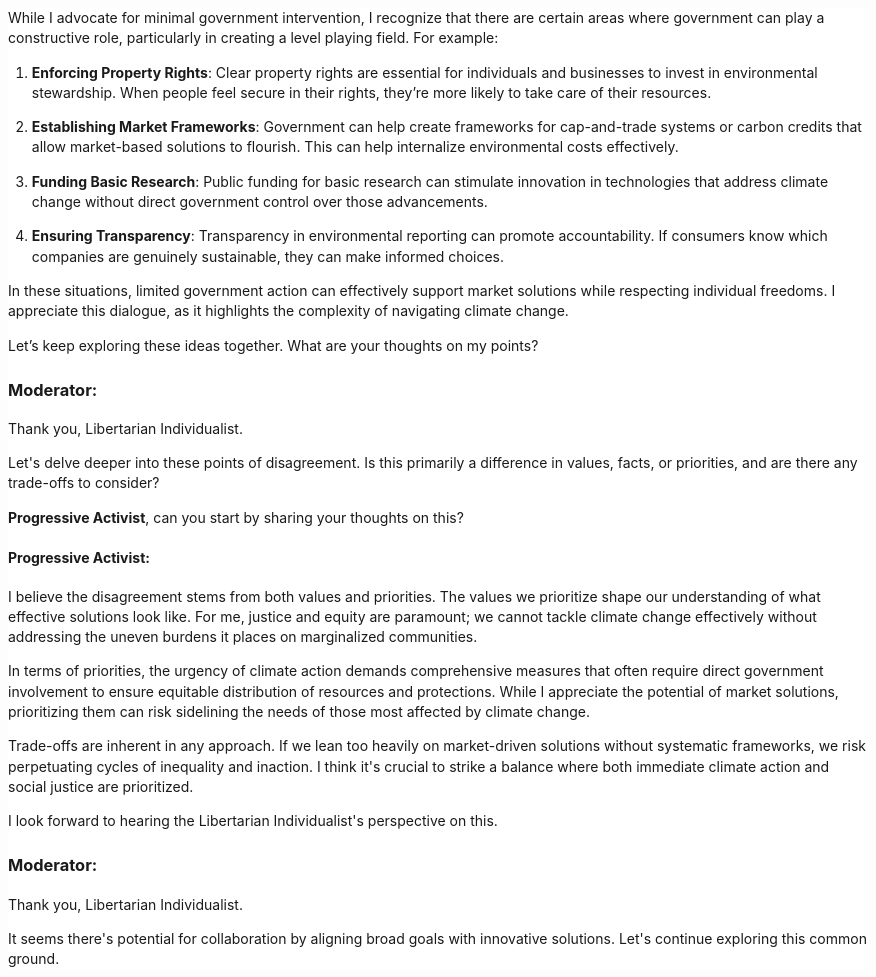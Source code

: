 While I advocate for minimal government intervention, I recognize that there are certain areas where government can play a constructive role, particularly in creating a level playing field. For example:

1. **Enforcing Property Rights**: Clear property rights are essential for individuals and businesses to invest in environmental stewardship. When people feel secure in their rights, they’re more likely to take care of their resources.

2. **Establishing Market Frameworks**: Government can help create frameworks for cap-and-trade systems or carbon credits that allow market-based solutions to flourish. This can help internalize environmental costs effectively.

3. **Funding Basic Research**: Public funding for basic research can stimulate innovation in technologies that address climate change without direct government control over those advancements.

4. **Ensuring Transparency**: Transparency in environmental reporting can promote accountability. If consumers know which companies are genuinely sustainable, they can make informed choices.

In these situations, limited government action can effectively support market solutions while respecting individual freedoms. I appreciate this dialogue, as it highlights the complexity of navigating climate change. 

Let’s keep exploring these ideas together. What are your thoughts on my points?

### Moderator:

Thank you, Libertarian Individualist.

Let's delve deeper into these points of disagreement. Is this primarily a difference in values, facts, or priorities, and are there any trade-offs to consider?

**Progressive Activist**, can you start by sharing your thoughts on this?

#### Progressive Activist:

I believe the disagreement stems from both values and priorities. The values we prioritize shape our understanding of what effective solutions look like. For me, justice and equity are paramount; we cannot tackle climate change effectively without addressing the uneven burdens it places on marginalized communities.

In terms of priorities, the urgency of climate action demands comprehensive measures that often require direct government involvement to ensure equitable distribution of resources and protections. While I appreciate the potential of market solutions, prioritizing them can risk sidelining the needs of those most affected by climate change.

Trade-offs are inherent in any approach. If we lean too heavily on market-driven solutions without systematic frameworks, we risk perpetuating cycles of inequality and inaction. I think it's crucial to strike a balance where both immediate climate action and social justice are prioritized.

I look forward to hearing the Libertarian Individualist's perspective on this.

### Moderator:

Thank you, Libertarian Individualist.

It seems there's potential for collaboration by aligning broad goals with innovative solutions. Let's continue exploring this common ground.
